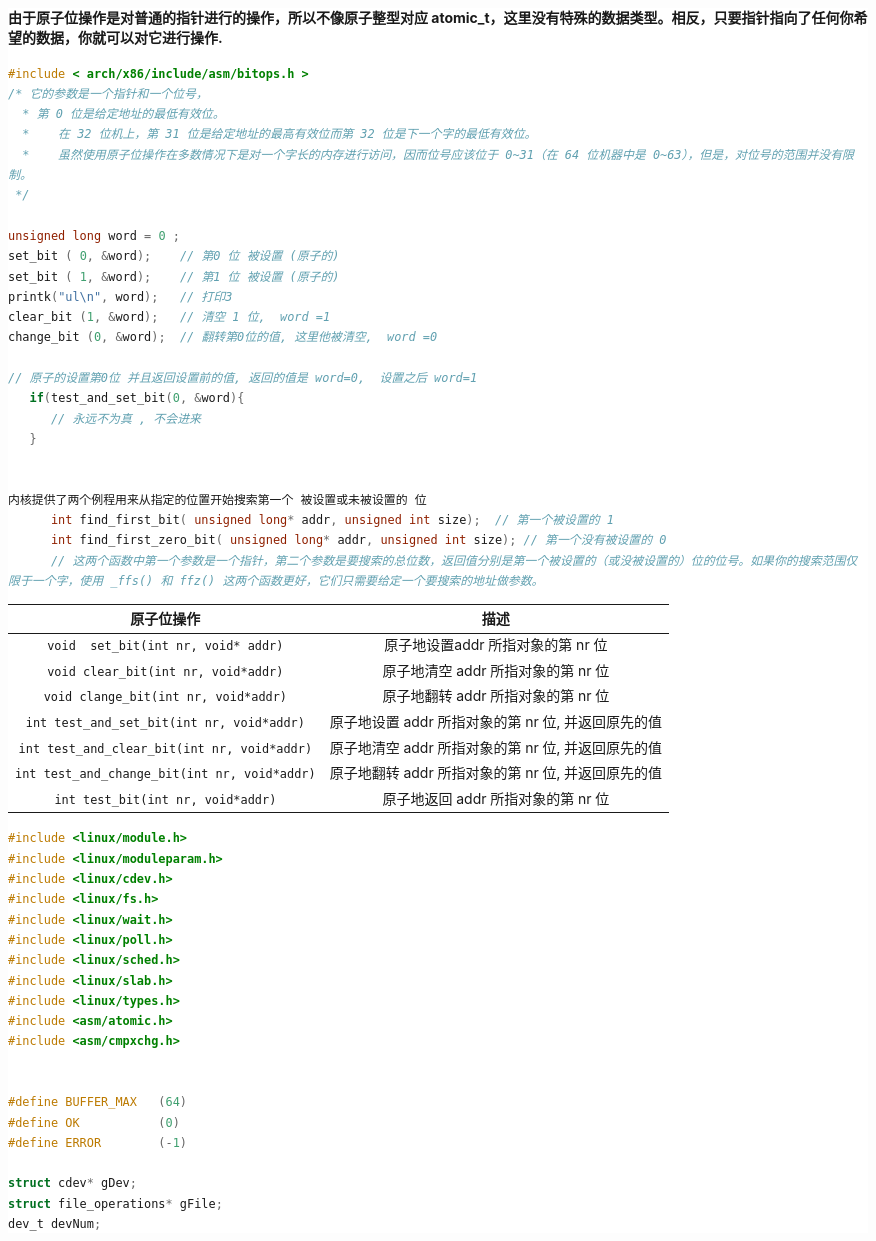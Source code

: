 **由于原子位操作是对普通的指针进行的操作，所以不像原子整型对应 atomic_t，这里没有特殊的数据类型。相反，只要指针指向了任何你希望的数据，你就可以对它进行操作.**

```c
#include < arch/x86/include/asm/bitops.h >
/* 它的参数是一个指针和一个位号，
  * 第 0 位是给定地址的最低有效位。
  *    在 32 位机上，第 31 位是给定地址的最高有效位而第 32 位是下一个字的最低有效位。
  *    虽然使用原子位操作在多数情况下是对一个字长的内存进行访问，因而位号应该位于 0~31（在 64 位机器中是 0~63），但是，对位号的范围并没有限制。
 */

unsigned long word = 0 ;
set_bit ( 0, &word);    // 第0 位 被设置 (原子的)
set_bit ( 1, &word);    // 第1 位 被设置 (原子的)
printk("ul\n", word);   // 打印3
clear_bit (1, &word);   // 清空 1 位,  word =1
change_bit (0, &word);  // 翻转第0位的值, 这里他被清空,  word =0

// 原子的设置第0位 并且返回设置前的值, 返回的值是 word=0,  设置之后 word=1
   if(test_and_set_bit(0, &word){
      // 永远不为真 , 不会进来
   }
      
      
内核提供了两个例程用来从指定的位置开始搜索第一个 被设置或未被设置的 位
      int find_first_bit( unsigned long* addr, unsigned int size);  // 第一个被设置的 1
      int find_first_zero_bit( unsigned long* addr, unsigned int size); // 第一个没有被设置的 0
      // 这两个函数中第一个参数是一个指针，第二个参数是要搜索的总位数，返回值分别是第一个被设置的（或没被设置的）位的位号。如果你的搜索范围仅限于一个字，使用 _ffs() 和 ffz() 这两个函数更好，它们只需要给定一个要搜索的地址做参数。
```

|                  原子位操作                  |                        描述                        |
| :------------------------------------------: | :------------------------------------------------: |
|     `void  set_bit(int nr, void* addr)`      |         原子地设置addr 所指对象的第 nr 位          |
|     `void clear_bit(int nr, void*addr)`      |         原子地清空 addr 所指对象的第 nr 位         |
|     `void clange_bit(int nr, void*addr)`     |        原子地翻转 addr  所指对象的第 nr 位         |
|  `int test_and_set_bit(int nr, void*addr)`   | 原子地设置 addr 所指对象的第 nr 位, 并返回原先的值 |
| `int test_and_clear_bit(int nr, void*addr)`  | 原子地清空 addr 所指对象的第 nr 位, 并返回原先的值 |
| `int test_and_change_bit(int nr, void*addr)` | 原子地翻转 addr 所指对象的第 nr 位, 并返回原先的值 |
|      `int test_bit(int nr, void*addr)`       |         原子地返回 addr 所指对象的第 nr 位         |

```c
#include <linux/module.h>
#include <linux/moduleparam.h>
#include <linux/cdev.h>
#include <linux/fs.h>
#include <linux/wait.h>
#include <linux/poll.h>
#include <linux/sched.h>
#include <linux/slab.h>
#include <linux/types.h>
#include <asm/atomic.h>
#include <asm/cmpxchg.h>


#define BUFFER_MAX   (64)
#define OK           (0)
#define ERROR        (-1)

struct cdev* gDev;
struct file_operations* gFile;
dev_t devNum;
```